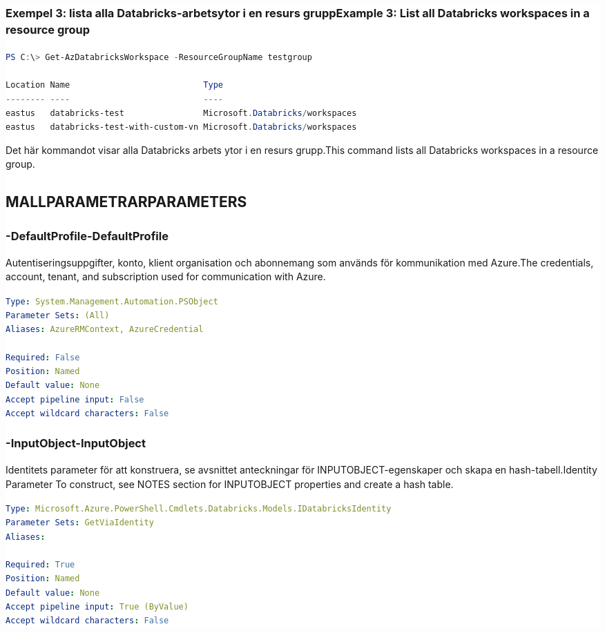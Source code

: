 ### <span data-ttu-id="d6a72-116">Exempel 3: lista alla Databricks-arbetsytor i en resurs grupp</span><span class="sxs-lookup"><span data-stu-id="d6a72-116">Example 3: List all Databricks workspaces in a resource group</span></span>
```powershell
PS C:\> Get-AzDatabricksWorkspace -ResourceGroupName testgroup

Location Name                           Type
-------- ----                           ----
eastus   databricks-test                Microsoft.Databricks/workspaces
eastus   databricks-test-with-custom-vn Microsoft.Databricks/workspaces
```

<span data-ttu-id="d6a72-117">Det här kommandot visar alla Databricks arbets ytor i en resurs grupp.</span><span class="sxs-lookup"><span data-stu-id="d6a72-117">This command lists all Databricks workspaces in a resource group.</span></span>

## <span data-ttu-id="d6a72-118">MALLPARAMETRAR</span><span class="sxs-lookup"><span data-stu-id="d6a72-118">PARAMETERS</span></span>

### <span data-ttu-id="d6a72-119">-DefaultProfile</span><span class="sxs-lookup"><span data-stu-id="d6a72-119">-DefaultProfile</span></span>
<span data-ttu-id="d6a72-120">Autentiseringsuppgifter, konto, klient organisation och abonnemang som används för kommunikation med Azure.</span><span class="sxs-lookup"><span data-stu-id="d6a72-120">The credentials, account, tenant, and subscription used for communication with Azure.</span></span>

```yaml
Type: System.Management.Automation.PSObject
Parameter Sets: (All)
Aliases: AzureRMContext, AzureCredential

Required: False
Position: Named
Default value: None
Accept pipeline input: False
Accept wildcard characters: False
```

### <span data-ttu-id="d6a72-121">-InputObject</span><span class="sxs-lookup"><span data-stu-id="d6a72-121">-InputObject</span></span>
<span data-ttu-id="d6a72-122">Identitets parameter för att konstruera, se avsnittet anteckningar för INPUTOBJECT-egenskaper och skapa en hash-tabell.</span><span class="sxs-lookup"><span data-stu-id="d6a72-122">Identity Parameter To construct, see NOTES section for INPUTOBJECT properties and create a hash table.</span></span>

```yaml
Type: Microsoft.Azure.PowerShell.Cmdlets.Databricks.Models.IDatabricksIdentity
Parameter Sets: GetViaIdentity
Aliases:

Required: True
Position: Named
Default value: None
Accept pipeline input: True (ByValue)
Accept wildcard characters: False
```
